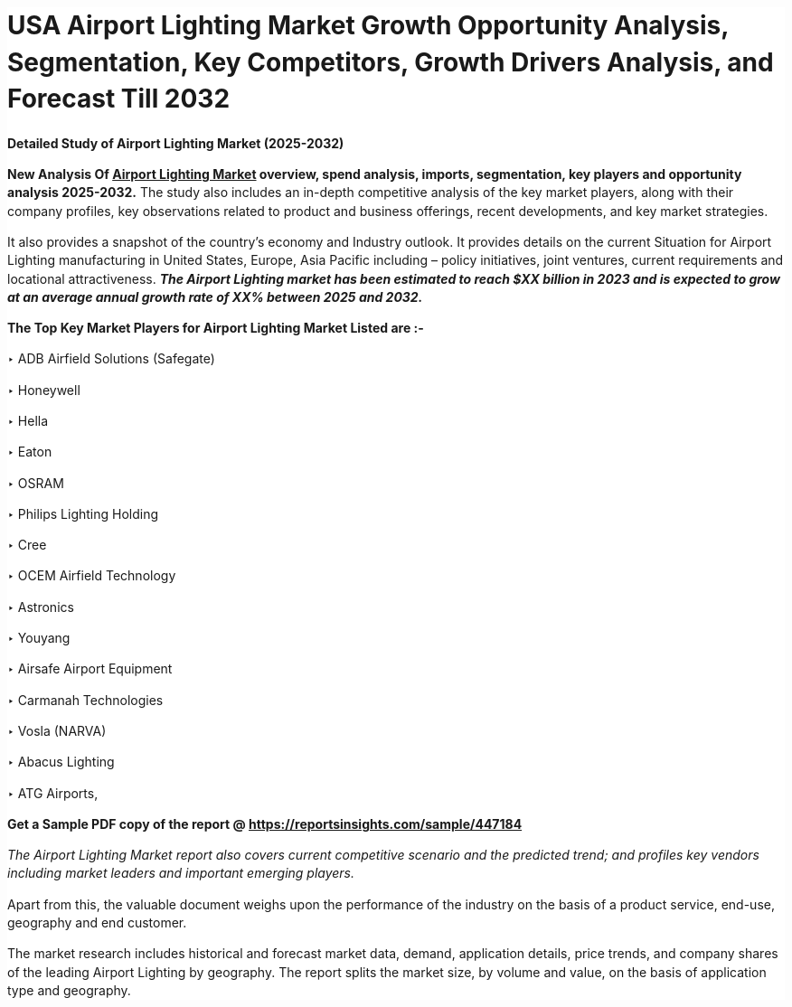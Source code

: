 # USA Airport Lighting Market Growth Opportunity Analysis, Segmentation, Key Competitors, Growth Drivers Analysis, and Forecast Till 2032

<strong>Detailed Study of Airport Lighting Market (2025-2032)</strong>

<strong>New Analysis Of <a href=https://www.reportsinsights.com/sample/447184>Airport Lighting Market</a> overview, spend analysis, imports, segmentation, key players and opportunity analysis 2025-2032.</strong> The study also includes an in-depth competitive analysis of the key market players, along with their company profiles, key observations related to product and business offerings, recent developments, and key market strategies.

It also provides a snapshot of the country’s economy and Industry outlook. It provides details on the current Situation for Airport Lighting manufacturing in United States, Europe, Asia Pacific including – policy initiatives, joint ventures, current requirements and locational attractiveness. <strong><em>The Airport Lighting market has been estimated to reach $XX billion in 2023 and is expected to grow at an average annual growth rate of XX% between 2025 and 2032.</em></strong>

<strong>The Top Key Market Players for Airport Lighting Market Listed are :-</strong> 

‣ ADB Airfield Solutions (Safegate)

‣ Honeywell

‣ Hella

‣ Eaton

‣ OSRAM

‣ Philips Lighting Holding

‣ Cree

‣ OCEM Airfield Technology

‣ Astronics

‣ Youyang

‣ Airsafe Airport Equipment

‣ Carmanah Technologies

‣ Vosla (NARVA)

‣ Abacus Lighting

‣ ATG Airports,

<strong>Get a Sample PDF copy of the report @ <a href=https://reportsinsights.com/sample/447184>https://reportsinsights.com/sample/447184</a></strong>

<em>The Airport Lighting Market report also covers current competitive scenario and the predicted trend; and profiles key vendors including market leaders and important emerging players.</em>

Apart from this, the valuable document weighs upon the performance of the industry on the basis of a product service, end-use, geography and end customer.

The market research includes historical and forecast market data, demand, application details, price trends, and company shares of the leading Airport Lighting by geography. The report splits the market size, by volume and value, on the basis of application type and geography.
